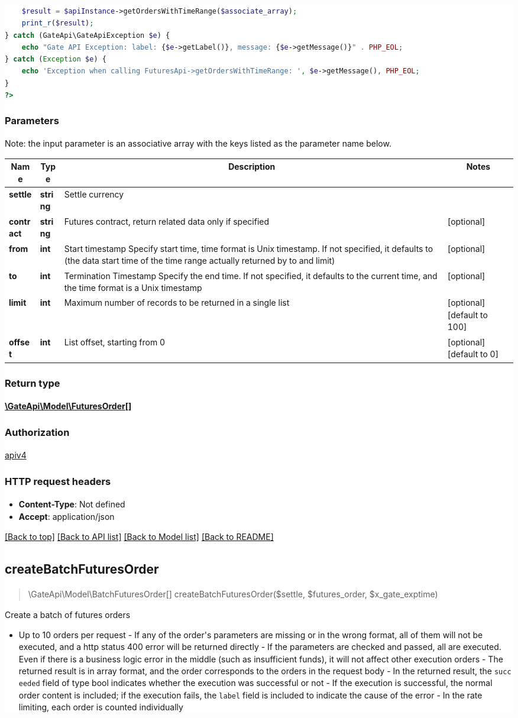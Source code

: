 ```php
    $result = $apiInstance->getOrdersWithTimeRange($associate_array);
    print_r($result);
} catch (GateApi\GateApiException $e) {
    echo "Gate API Exception: label: {$e->getLabel()}, message: {$e->getMessage()}" . PHP_EOL;
} catch (Exception $e) {
    echo 'Exception when calling FuturesApi->getOrdersWithTimeRange: ', $e->getMessage(), PHP_EOL;
}
?>
```

### Parameters

Note: the input parameter is an associative array with the keys listed as the parameter name below.


Name | Type | Description  | Notes
------------- | ------------- | ------------- | -------------
 **settle** | **string**| Settle currency |
 **contract** | **string**| Futures contract, return related data only if specified | [optional]
 **from** | **int**| Start timestamp  Specify start time, time format is Unix timestamp. If not specified, it defaults to (the data start time of the time range actually returned by to and limit) | [optional]
 **to** | **int**| Termination Timestamp  Specify the end time. If not specified, it defaults to the current time, and the time format is a Unix timestamp | [optional]
 **limit** | **int**| Maximum number of records to be returned in a single list | [optional] [default to 100]
 **offset** | **int**| List offset, starting from 0 | [optional] [default to 0]

### Return type

[**\GateApi\Model\FuturesOrder[]**](../Model/FuturesOrder.md)

### Authorization

[apiv4](../../README.md#apiv4)

### HTTP request headers

- **Content-Type**: Not defined
- **Accept**: application/json

[[Back to top]](#) [[Back to API list]](../../README.md#documentation-for-api-endpoints)
[[Back to Model list]](../../README.md#documentation-for-models)
[[Back to README]](../../README.md)


## createBatchFuturesOrder

> \GateApi\Model\BatchFuturesOrder[] createBatchFuturesOrder($settle, $futures_order, $x_gate_exptime)

Create a batch of futures orders

- Up to 10 orders per request - If any of the order's parameters are missing or in the wrong format, all of them will not be executed, and a http status 400 error will be returned directly - If the parameters are checked and passed, all are executed. Even if there is a business logic error in the middle (such as insufficient funds), it will not affect other execution orders - The returned result is in array format, and the order corresponds to the orders in the request body - In the returned result, the `succeeded` field of type bool indicates whether the execution was successful or not - If the execution is successful, the normal order content is included; if the execution fails, the `label` field is included to indicate the cause of the error - In the rate limiting, each order is counted individually
